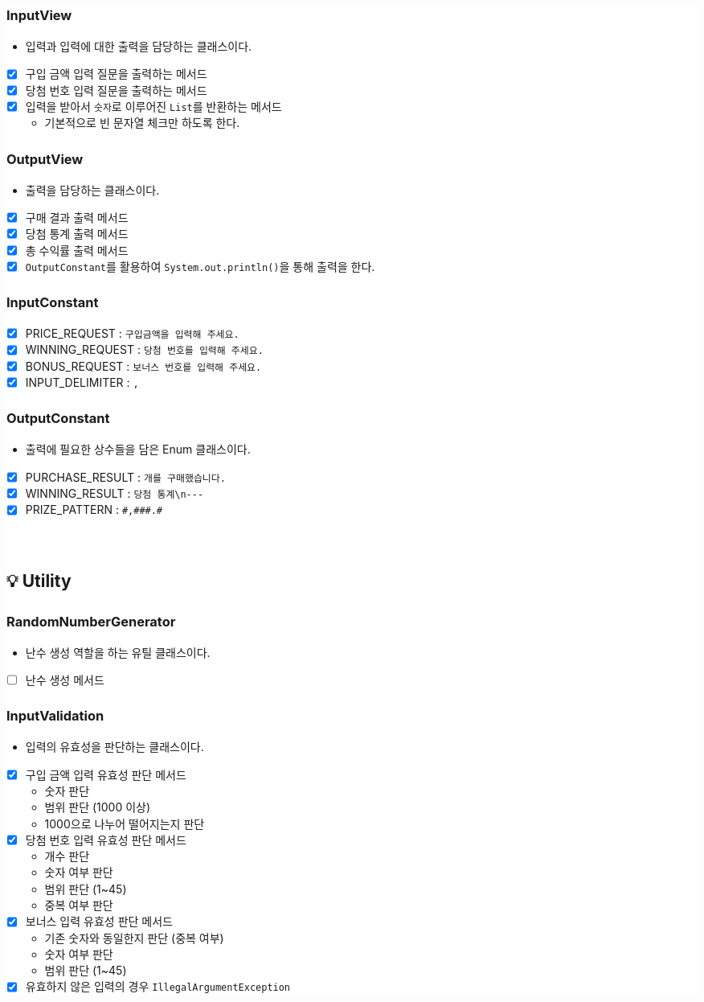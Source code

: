 ### InputView
- 입력과 입력에 대한 출력을 담당하는 클래스이다.
- [x] 구입 금액 입력 질문을 출력하는 메서드
- [x] 당첨 번호 입력 질문을 출력하는 메서드
- [x] 입력을 받아서 `숫자`로 이루어진 `List`를 반환하는 메서드
  - 기본적으로 빈 문자열 체크만 하도록 한다.


### OutputView
- 출력을 담당하는 클래스이다.
- [x] 구매 결과 출력 메서드
- [x] 당첨 통계 출력 메서드
- [x] 총 수익률 출력 메서드
- [x] `OutputConstant`를 활용하여 `System.out.println()`을 통해 출력을 한다.

### InputConstant
- [x] PRICE_REQUEST : `구입금액을 입력해 주세요.`
- [x] WINNING_REQUEST : `당첨 번호를 입력해 주세요.`
- [x] BONUS_REQUEST : `보너스 번호를 입력해 주세요.`
- [x] INPUT_DELIMITER : `,`

### OutputConstant
- 출력에 필요한 상수들을 담은 Enum 클래스이다.
- [x] PURCHASE_RESULT : `개를 구매했습니다.`
- [x] WINNING_RESULT : `당첨 통계\n---`
- [x] PRIZE_PATTERN : `#,###.#`

<br>

## 💡 Utility

### RandomNumberGenerator
- 난수 생성 역할을 하는 유틸 클래스이다.
- [ ] 난수 생성 메서드

### InputValidation
- 입력의 유효성을 판단하는 클래스이다.
- [x] 구입 금액 입력 유효성 판단 메서드
  - 숫자 판단
  - 범위 판단 (1000 이상)
  - 1000으로 나누어 떨어지는지 판단
- [x] 당첨 번호 입력 유효성 판단 메서드
  - 개수 판단
  - 숫자 여부 판단
  - 범위 판단 (1~45)
  - 중복 여부 판단
- [x] 보너스 입력 유효성 판단 메서드
  - 기존 숫자와 동일한지 판단 (중복 여부)
  - 숫자 여부 판단
  - 범위 판단 (1~45)
- [x] 유효하지 않은 입력의 경우 `IllegalArgumentException`
